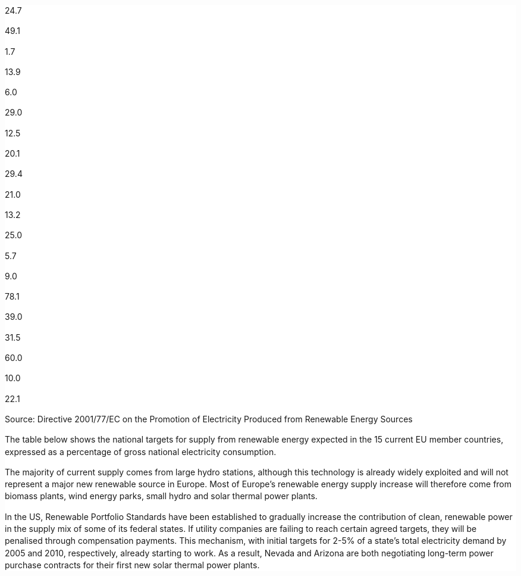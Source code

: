 24.7

49.1

1.7

13.9

6.0

29.0

12.5

20.1

29.4

21.0

13.2

25.0

5.7

9.0

78.1

39.0

31.5

60.0

10.0

22.1

Source: Directive 2001/77/EC on the Promotion of Electricity Produced from Renewable Energy Sources

The table below shows the national targets for supply from
renewable energy expected in the 15 current EU member
countries, expressed as a percentage of gross national
electricity consumption.

The majority of current supply comes from large hydro
stations, although this technology is already widely exploited
and will not represent a major new renewable source in
Europe. Most of Europe’s renewable energy supply increase
will therefore come from biomass plants, wind energy parks,
small hydro and solar thermal power plants.

In the US, Renewable Portfolio Standards have been
established to gradually increase the contribution of clean,
renewable power in the supply mix of some of its federal
states. If utility companies are failing to reach certain agreed
targets, they will be penalised through compensation
payments. This mechanism, with initial targets for 2-5% of a
state’s total electricity demand by 2005 and 2010,
respectively, already starting to work. As a result, Nevada and
Arizona are both negotiating long-term power purchase
contracts for their first new solar thermal power plants.
